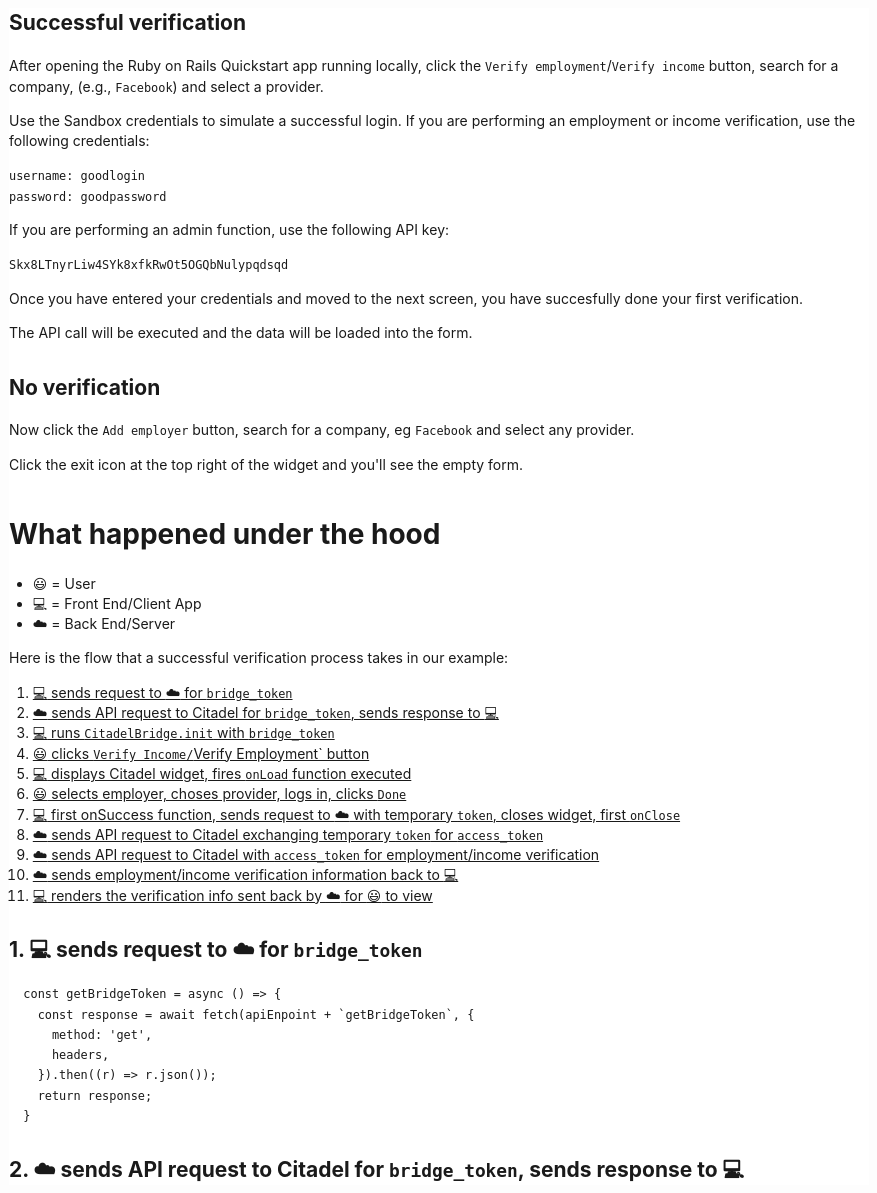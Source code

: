 ## Successful verification

After opening the Ruby on Rails Quickstart app running locally, click the `Verify employment`/`Verify income` button, search for a company, (e.g., `Facebook`) and select a provider. 

Use the Sandbox credentials to simulate a successful login. If you are performing an employment or income verification, use the following credentials:

```
username: goodlogin
password: goodpassword
```

If you are performing an admin function, use the following API key:

```
Skx8LTnyrLiw4SYk8xfkRwOt5OGQbNulypqdsqd
```

Once you have entered your credentials and moved to the next screen, you have succesfully done your first verification. 

The API call will be executed and the data will be loaded into the form.

## No verification

Now click the `Add employer` button, search for a company, eg `Facebook` and select any provider. 

Click the exit icon at the top right of the widget and you'll see the empty form.

# What happened under the hood

- :smiley: = User
- :computer: = Front End/Client App
- :cloud: = Back End/Server

Here is the flow that a successful verification process takes in our example:

1. [:computer: sends request to :cloud: for `bridge_token`](#step-1)
2. [:cloud: sends API request to Citadel for `bridge_token`, sends response to :computer:](#step-2)
3. [:computer: runs `CitadelBridge.init` with `bridge_token`](#step-3)
4. [:smiley: clicks `Verify Income/`Verify Employment` button](#step-4)
5. [:computer: displays Citadel widget, fires `onLoad` function executed](#step-5)
6. [:smiley: selects employer, choses provider, logs in, clicks `Done`](#step-6)
7. [:computer: first onSuccess function, sends request to :cloud: with temporary `token`, closes widget, first `onClose`](#step-7)
8. [:cloud: sends API request to Citadel exchanging temporary `token` for `access_token`](#step-8)
9. [:cloud: sends API request to Citadel with `access_token` for employment/income verification](#step-9)
10. [:cloud: sends employment/income verification information back to :computer:](#step-10)
11. [:computer: renders the verification info sent back by :cloud: for :smiley: to view](#step-11)

## <a id="step-1"></a>1. :computer: sends request to :cloud: for `bridge_token`
```
  const getBridgeToken = async () => {
    const response = await fetch(apiEnpoint + `getBridgeToken`, {
      method: 'get',
      headers,
    }).then((r) => r.json());
    return response;
  }
```
## <a id="step-2"></a>2. :cloud: sends API request to Citadel for `bridge_token`, sends response to :computer:
```
```